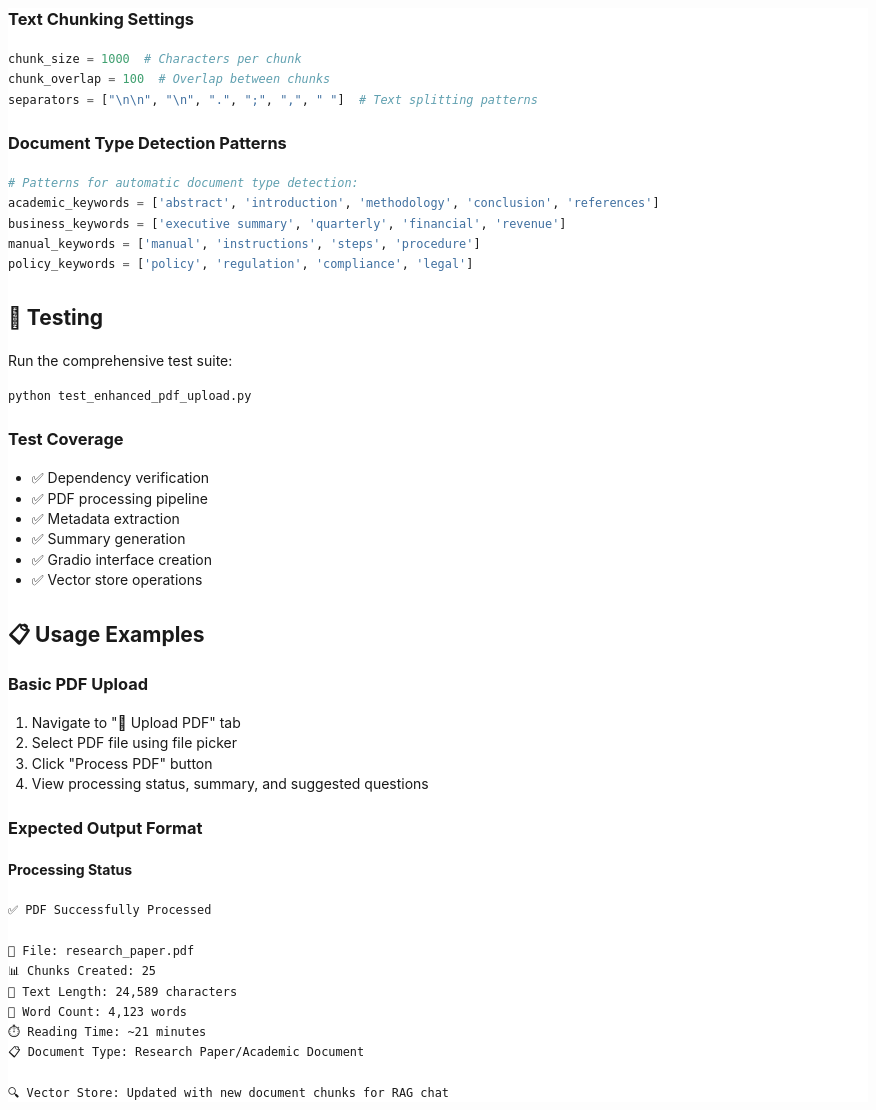 ### Text Chunking Settings
```python
chunk_size = 1000  # Characters per chunk
chunk_overlap = 100  # Overlap between chunks
separators = ["\n\n", "\n", ".", ";", ",", " "]  # Text splitting patterns
```

### Document Type Detection Patterns
```python
# Patterns for automatic document type detection:
academic_keywords = ['abstract', 'introduction', 'methodology', 'conclusion', 'references']
business_keywords = ['executive summary', 'quarterly', 'financial', 'revenue']
manual_keywords = ['manual', 'instructions', 'steps', 'procedure']
policy_keywords = ['policy', 'regulation', 'compliance', 'legal']
```

## 🧪 Testing

Run the comprehensive test suite:
```bash
python test_enhanced_pdf_upload.py
```

### Test Coverage
- ✅ Dependency verification
- ✅ PDF processing pipeline
- ✅ Metadata extraction
- ✅ Summary generation
- ✅ Gradio interface creation
- ✅ Vector store operations

## 📋 Usage Examples

### Basic PDF Upload
1. Navigate to "📄 Upload PDF" tab
2. Select PDF file using file picker
3. Click "Process PDF" button
4. View processing status, summary, and suggested questions

### Expected Output Format

#### Processing Status
```
✅ PDF Successfully Processed

📄 File: research_paper.pdf
📊 Chunks Created: 25
📝 Text Length: 24,589 characters
📖 Word Count: 4,123 words
⏱️ Reading Time: ~21 minutes
📋 Document Type: Research Paper/Academic Document

🔍 Vector Store: Updated with new document chunks for RAG chat
```
